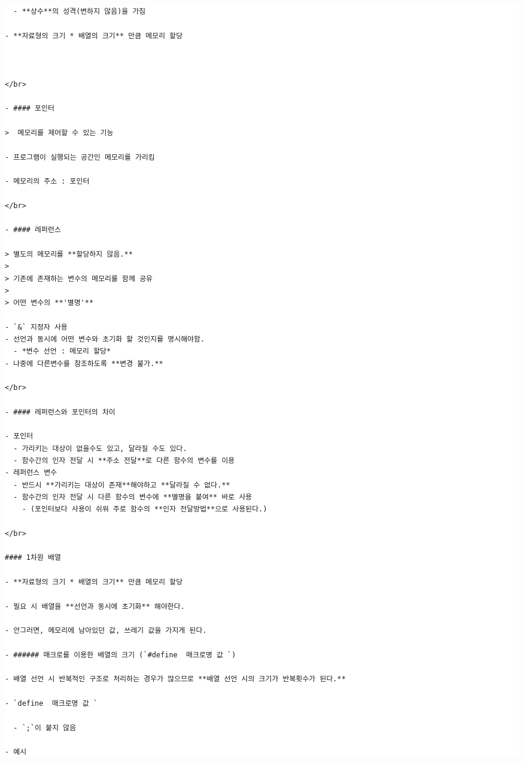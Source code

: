   ```
    - **상수**의 성격(변하지 않음)을 가짐

  - **자료형의 크기 * 배열의 크기** 만큼 메모리 할당

    

  </br>

- #### 포인터

  >  메모리를 제어할 수 있는 기능

  - 프로그램이 실행되는 공간인 메모리를 가리킴

  - 메모리의 주소 : 포인터

</br>

- #### 레퍼런스

  > 별도의 메모리를 **할당하지 않음.**	
  >
  > 기존에 존재하는 변수의 메모리를 함께 공유
  >
  > 어떤 변수의 **'별명'**

  - `&` 지정자 사용
  - 선언과 동시에 어떤 변수와 초기화 할 것인지를 명시해야함.
    - *변수 선언 : 메모리 할당*
  - 나중에 다른변수를 참조하도록 **변경 불가.**

</br>

- #### 레퍼런스와 포인터의 차이

  - 포인터
    - 가리키는 대상이 없을수도 있고, 달라질 수도 있다.
    - 함수간의 인자 전달 시 **주소 전달**로 다른 함수의 변수를 이용
  - 레퍼런스 변수
    - 반드시 **가리키는 대상이 존재**해야하고 **달라질 수 없다.**
    - 함수간의 인자 전달 시 다른 함수의 변수에 **별명을 붙여** 바로 사용 
      - (포인터보다 사용이 쉬워 주로 함수의 **인자 전달방법**으로 사용된다.)

</br>

#### 1차원 배열

- **자료형의 크기 * 배열의 크기** 만큼 메모리 할당

- 필요 시 배열을 **선언과 동시에 초기화** 해야한다.

  - 안그러면, 메모리에 남아있던 값, 쓰레기 값을 가지게 된다.

- ###### 매크로를 이용한 배열의 크기 (`#define  매크로명 값 `)

  - 배열 선언 시 반복적인 구조로 처리하는 경우가 많으므로 **배열 선언 시의 크기가 반복횟수가 된다.**

  - `define  매크로명 값 `

    - `;`이 붙지 않음

  - 예시

  ```